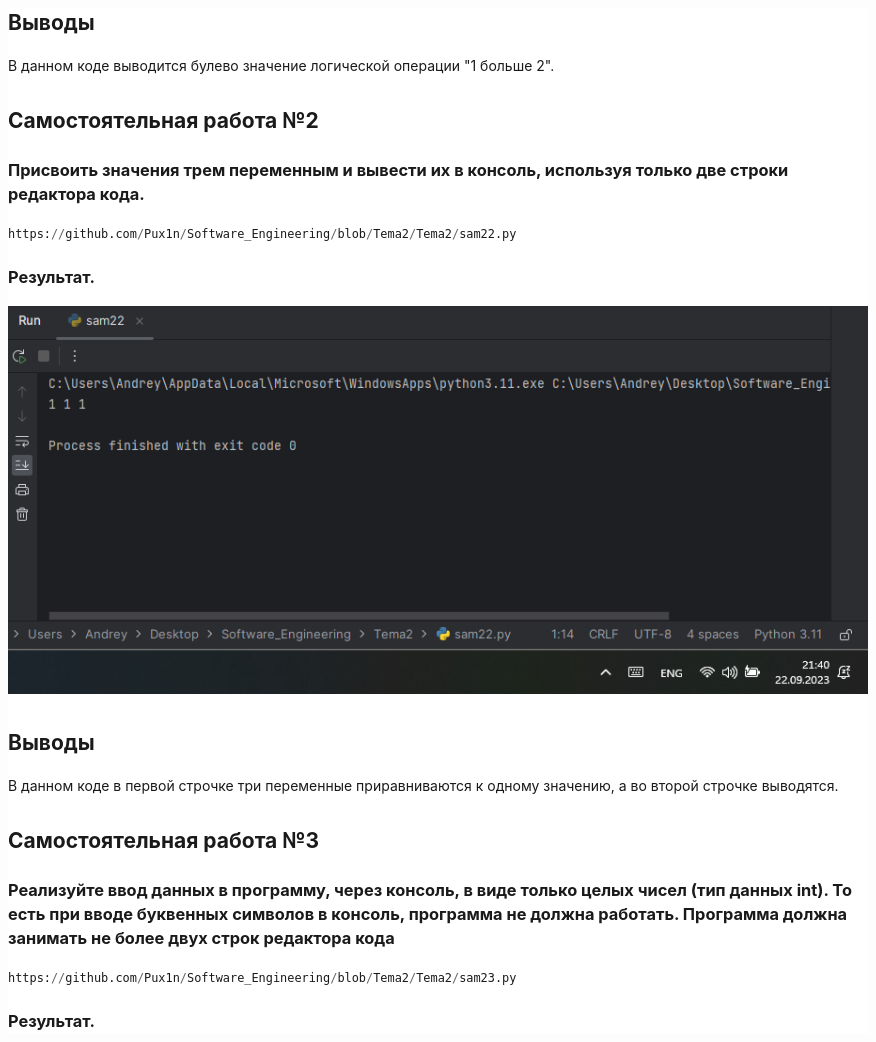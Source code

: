 ## Выводы

В данном коде выводится булево значение логической операции "1 больше 2".
  
## Самостоятельная работа №2
### Присвоить значения трем переменным и вывести их в консоль, используя только две строки редактора кода.

```python
https://github.com/Pux1n/Software_Engineering/blob/Tema2/Tema2/sam22.py
```
### Результат.
![Меню](https://github.com/Pux1n/Software_Engineering/blob/Tema2/Tema2/pic/s2.png)

## Выводы

В данном коде в первой строчке три переменные приравниваются к одному значению, а во второй строчке выводятся.
  
## Самостоятельная работа №3
### Реализуйте ввод данных в программу, через консоль, в виде только целых чисел (тип данных int). То есть при вводе буквенных символов в консоль, программа не должна работать. Программа должна занимать не более двух строк редактора кода

```python
https://github.com/Pux1n/Software_Engineering/blob/Tema2/Tema2/sam23.py
```
### Результат.